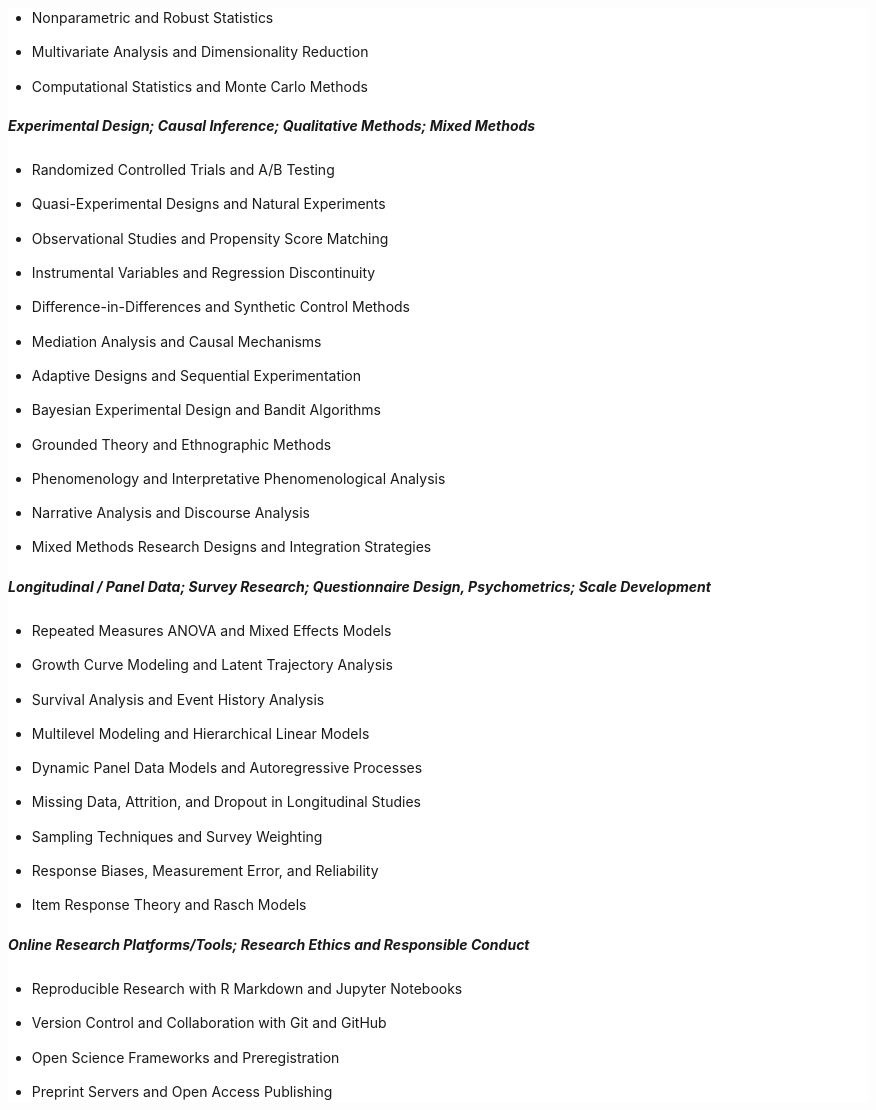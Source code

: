 * Nonparametric and Robust Statistics

* Multivariate Analysis and Dimensionality Reduction

* Computational Statistics and Monte Carlo Methods

##### Experimental Design; Causal Inference; Qualitative Methods; Mixed Methods

* Randomized Controlled Trials and A/B Testing

* Quasi-Experimental Designs and Natural Experiments

* Observational Studies and Propensity Score Matching

* Instrumental Variables and Regression Discontinuity

* Difference-in-Differences and Synthetic Control Methods

* Mediation Analysis and Causal Mechanisms

* Adaptive Designs and Sequential Experimentation

* Bayesian Experimental Design and Bandit Algorithms

* Grounded Theory and Ethnographic Methods

* Phenomenology and Interpretative Phenomenological Analysis

* Narrative Analysis and Discourse Analysis

* Mixed Methods Research Designs and Integration Strategies

##### Longitudinal / Panel Data; Survey Research; Questionnaire Design, Psychometrics; Scale Development

* Repeated Measures ANOVA and Mixed Effects Models

* Growth Curve Modeling and Latent Trajectory Analysis

* Survival Analysis and Event History Analysis

* Multilevel Modeling and Hierarchical Linear Models

* Dynamic Panel Data Models and Autoregressive Processes

* Missing Data, Attrition, and Dropout in Longitudinal Studies

* Sampling Techniques and Survey Weighting

* Response Biases, Measurement Error, and Reliability

* Item Response Theory and Rasch Models

##### Online Research Platforms/Tools; Research Ethics and Responsible Conduct

* Reproducible Research with R Markdown and Jupyter Notebooks

* Version Control and Collaboration with Git and GitHub

* Open Science Frameworks and Preregistration

* Preprint Servers and Open Access Publishing
